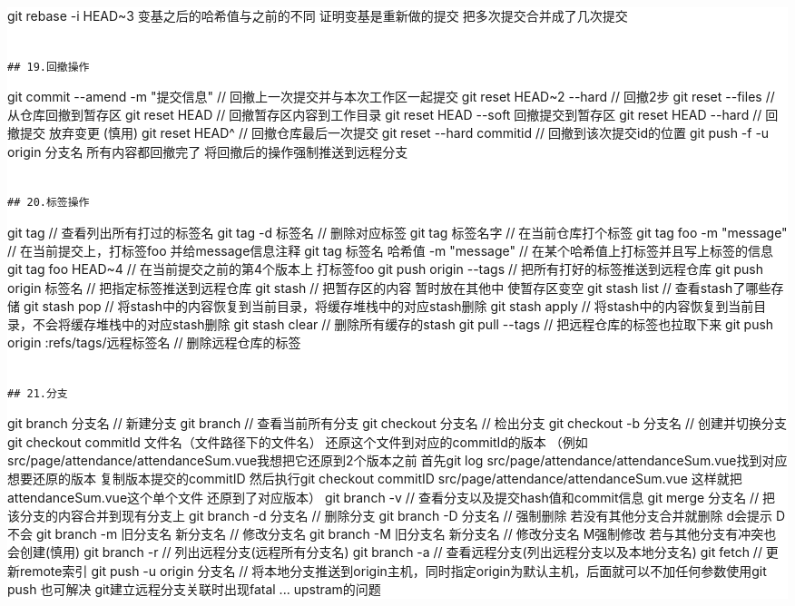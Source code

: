 ```

```
git rebase -i HEAD~3 变基之后的哈希值与之前的不同 证明变基是重新做的提交 把多次提交合并成了几次提交
```

## 19.回撤操作

```
git commit --amend -m "提交信息" // 回撤上一次提交并与本次工作区一起提交
git reset HEAD~2 --hard // 回撤2步
git reset --files // 从仓库回撤到暂存区
git reset HEAD // 回撤暂存区内容到工作目录
git reset HEAD --soft 回撤提交到暂存区
git reset HEAD --hard // 回撤提交 放弃变更 (慎用)
git reset HEAD^  // 回撤仓库最后一次提交
git reset --hard commitid // 回撤到该次提交id的位置
git push -f -u origin 分支名 所有内容都回撤完了 将回撤后的操作强制推送到远程分支
```

## 20.标签操作

```
git tag // 查看列出所有打过的标签名
git tag -d 标签名 // 删除对应标签
git tag 标签名字 // 在当前仓库打个标签
git tag foo -m "message" // 在当前提交上，打标签foo 并给message信息注释
git tag 标签名 哈希值 -m "message" // 在某个哈希值上打标签并且写上标签的信息
git tag foo HEAD~4 // 在当前提交之前的第4个版本上 打标签foo
git push origin --tags // 把所有打好的标签推送到远程仓库
git push origin 标签名 // 把指定标签推送到远程仓库
git stash // 把暂存区的内容 暂时放在其他中 使暂存区变空
git stash list // 查看stash了哪些存储
git stash pop // 将stash中的内容恢复到当前目录，将缓存堆栈中的对应stash删除
git stash apply // 将stash中的内容恢复到当前目录，不会将缓存堆栈中的对应stash删除
git stash clear // 删除所有缓存的stash
git pull --tags // 把远程仓库的标签也拉取下来
git push origin :refs/tags/远程标签名 // 删除远程仓库的标签
```

## 21.分支

```
git branch 分支名 // 新建分支
git branch // 查看当前所有分支
git checkout 分支名 // 检出分支
git checkout -b 分支名 // 创建并切换分支
git checkout commitId 文件名（文件路径下的文件名） 还原这个文件到对应的commitId的版本
（例如src/page/attendance/attendanceSum.vue我想把它还原到2个版本之前 首先git log src/page/attendance/attendanceSum.vue找到对应想要还原的版本
复制版本提交的commitID 然后执行git checkout commitID src/page/attendance/attendanceSum.vue
这样就把attendanceSum.vue这个单个文件 还原到了对应版本）
git branch -v // 查看分支以及提交hash值和commit信息
git merge 分支名 // 把该分支的内容合并到现有分支上
git branch -d 分支名 // 删除分支
git branch -D 分支名 // 强制删除 若没有其他分支合并就删除 d会提示 D不会
git branch -m 旧分支名 新分支名 // 修改分支名
git branch -M 旧分支名 新分支名 // 修改分支名 M强制修改 若与其他分支有冲突也会创建(慎用)
git branch -r // 列出远程分支(远程所有分支名)
git branch -a // 查看远程分支(列出远程分支以及本地分支名)
git fetch // 更新remote索引
git push -u origin 分支名 // 将本地分支推送到origin主机，同时指定origin为默认主机，后面就可以不加任何参数使用git push 也可解决 git建立远程分支关联时出现fatal ... upstram的问题
```